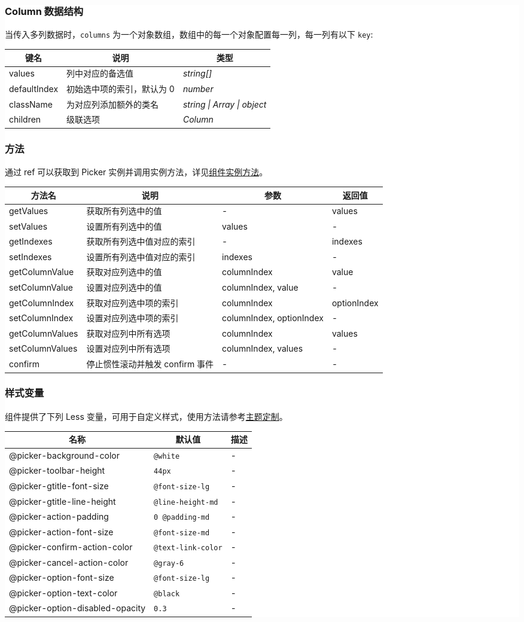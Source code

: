 ### Column 数据结构

当传入多列数据时，`columns` 为一个对象数组，数组中的每一个对象配置每一列，每一列有以下 `key`:

| 键名         | 说明                       | 类型                        |
| ------------ | -------------------------- | --------------------------- |
| values       | 列中对应的备选值           | _string[]_                  |
| defaultIndex | 初始选中项的索引，默认为 0 | _number_                    |
| className    | 为对应列添加额外的类名     | _string \| Array \| object_ |
| children     | 级联选项                   | _Column_                    |

### 方法

通过 ref 可以获取到 Picker 实例并调用实例方法，详见[组件实例方法](#/zh-CN/advanced-usage#zu-jian-shi-li-fang-fa)。

| 方法名          | 说明                            | 参数                     | 返回值      |
| --------------- | ------------------------------- | ------------------------ | ----------- |
| getValues       | 获取所有列选中的值              | -                        | values      |
| setValues       | 设置所有列选中的值              | values                   | -           |
| getIndexes      | 获取所有列选中值对应的索引      | -                        | indexes     |
| setIndexes      | 设置所有列选中值对应的索引      | indexes                  | -           |
| getColumnValue  | 获取对应列选中的值              | columnIndex              | value       |
| setColumnValue  | 设置对应列选中的值              | columnIndex, value       | -           |
| getColumnIndex  | 获取对应列选中项的索引          | columnIndex              | optionIndex |
| setColumnIndex  | 设置对应列选中项的索引          | columnIndex, optionIndex | -           |
| getColumnValues | 获取对应列中所有选项            | columnIndex              | values      |
| setColumnValues | 设置对应列中所有选项            | columnIndex, values      | -           |
| confirm         | 停止惯性滚动并触发 confirm 事件 | -                        | -           |

### 样式变量

组件提供了下列 Less 变量，可用于自定义样式，使用方法请参考[主题定制](#/zh-CN/theme)。

| 名称                            | 默认值                     | 描述 |
| ------------------------------- | -------------------------- | ---- |
| @picker-background-color        | `@white`                   | -    |
| @picker-toolbar-height          | `44px`                     | -    |
| @picker-gtitle-font-size        | `@font-size-lg`            | -    |
| @picker-gtitle-line-height      | `@line-height-md`          | -    |
| @picker-action-padding          | `0 @padding-md`            | -    |
| @picker-action-font-size        | `@font-size-md`            | -    |
| @picker-confirm-action-color    | `@text-link-color`         | -    |
| @picker-cancel-action-color     | `@gray-6`                  | -    |
| @picker-option-font-size        | `@font-size-lg`            | -    |
| @picker-option-text-color       | `@black`                   | -    |
| @picker-option-disabled-opacity | `0.3`                      | -    |
